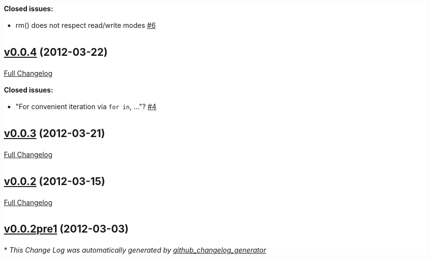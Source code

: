 **Closed issues:**

- rm\(\) does not respect read/write modes [\#6](https://github.com/shelljs/shelljs/issues/6)

## [v0.0.4](https://github.com/shelljs/shelljs/tree/v0.0.4) (2012-03-22)
[Full Changelog](https://github.com/shelljs/shelljs/compare/v0.0.3...v0.0.4)

**Closed issues:**

- "For convenient iteration via `for in`, ..."? [\#4](https://github.com/shelljs/shelljs/issues/4)

## [v0.0.3](https://github.com/shelljs/shelljs/tree/v0.0.3) (2012-03-21)
[Full Changelog](https://github.com/shelljs/shelljs/compare/v0.0.2...v0.0.3)

## [v0.0.2](https://github.com/shelljs/shelljs/tree/v0.0.2) (2012-03-15)
[Full Changelog](https://github.com/shelljs/shelljs/compare/v0.0.2pre1...v0.0.2)

## [v0.0.2pre1](https://github.com/shelljs/shelljs/tree/v0.0.2pre1) (2012-03-03)


\* *This Change Log was automatically generated by [github_changelog_generator](https://github.com/skywinder/Github-Changelog-Generator)*